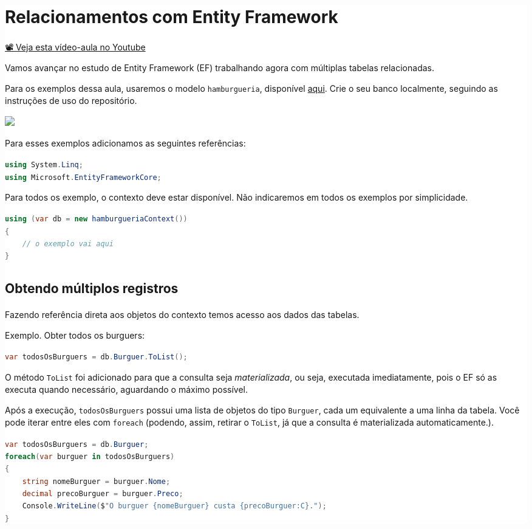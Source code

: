 # Relacionamentos com Entity Framework

[📽 Veja esta vídeo-aula no Youtube](https://youtu.be/kC-BWUBh6A4)

Vamos avançar no estudo de Entity Framework (EF) trabalhando agora com múltiplas tabelas relacionadas.

Para os exemplos dessa aula, usaremos o modelo `hamburgueria`, disponível [aqui](https://github.com/ermogenes/hamburgueria-mysql). Crie o seu banco localmente, seguindo as instruções de uso do repositório.

![](https://github.com/ermogenes/hamburgueria-mysql/raw/main/assets/hamburgueria.png)

Para esses exemplos adicionamos as seguintes referências:

```cs
using System.Linq;
using Microsoft.EntityFrameworkCore;
```

Para todos os exemplo, o contexto deve estar disponível. Não indicaremos em todos os exemplos por simplicidade.

```cs
using (var db = new hamburgueriaContext())
{
    // o exemplo vai aqui
}
```

## Obtendo múltiplos registros

Fazendo referência direta aos objetos do contexto temos acesso aos dados das tabelas.

Exemplo. Obter todos os burguers:

```cs
var todosOsBurguers = db.Burguer.ToList();
```

O método `ToList` foi adicionado para que a consulta seja _materializada_, ou seja, executada imediatamente, pois o EF só as executa quando necessário, aguardando o máximo possível.

Após a execução, `todosOsBurguers` possui uma lista de objetos do tipo `Burguer`, cada um equivalente a uma linha da tabela. Você pode iterar entre eles com `foreach` (podendo, assim, retirar o `ToList`, já que a consulta é materializada automaticamente.).

```cs
var todosOsBurguers = db.Burguer;
foreach(var burguer in todosOsBurguers) 
{
    string nomeBurguer = burguer.Nome;
    decimal precoBurguer = burguer.Preco;
    Console.WriteLine($"O burguer {nomeBurguer} custa {precoBurguer:C}.");
}
```
